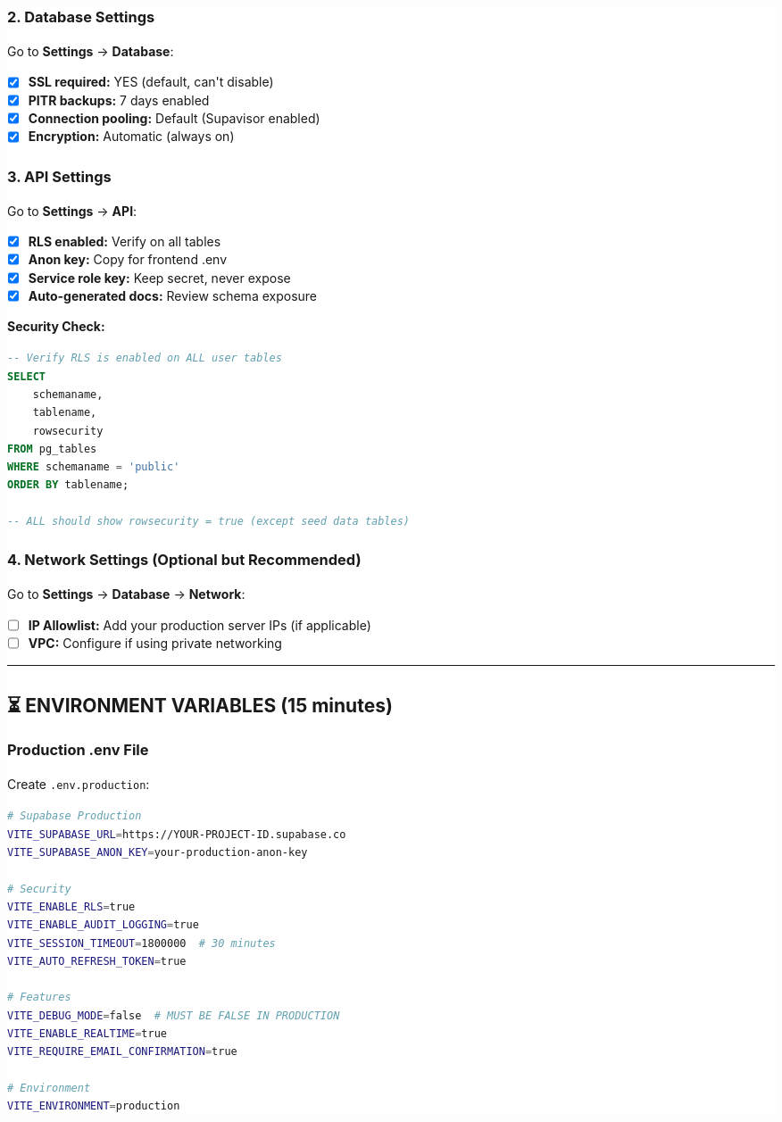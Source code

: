### 2. Database Settings

Go to **Settings** → **Database**:

- [x] **SSL required:** YES (default, can't disable)
- [x] **PITR backups:** 7 days enabled
- [x] **Connection pooling:** Default (Supavisor enabled)
- [x] **Encryption:** Automatic (always on)

### 3. API Settings

Go to **Settings** → **API**:

- [x] **RLS enabled:** Verify on all tables
- [x] **Anon key:** Copy for frontend .env
- [x] **Service role key:** Keep secret, never expose
- [x] **Auto-generated docs:** Review schema exposure

**Security Check:**
```sql
-- Verify RLS is enabled on ALL user tables
SELECT 
    schemaname,
    tablename,
    rowsecurity
FROM pg_tables
WHERE schemaname = 'public'
ORDER BY tablename;

-- ALL should show rowsecurity = true (except seed data tables)
```

### 4. Network Settings (Optional but Recommended)

Go to **Settings** → **Database** → **Network**:

- [ ] **IP Allowlist:** Add your production server IPs (if applicable)
- [ ] **VPC:** Configure if using private networking

---

## ⏳ ENVIRONMENT VARIABLES (15 minutes)

### Production .env File

Create `.env.production`:

```bash
# Supabase Production
VITE_SUPABASE_URL=https://YOUR-PROJECT-ID.supabase.co
VITE_SUPABASE_ANON_KEY=your-production-anon-key

# Security
VITE_ENABLE_RLS=true
VITE_ENABLE_AUDIT_LOGGING=true
VITE_SESSION_TIMEOUT=1800000  # 30 minutes
VITE_AUTO_REFRESH_TOKEN=true

# Features
VITE_DEBUG_MODE=false  # MUST BE FALSE IN PRODUCTION
VITE_ENABLE_REALTIME=true
VITE_REQUIRE_EMAIL_CONFIRMATION=true

# Environment
VITE_ENVIRONMENT=production
```
